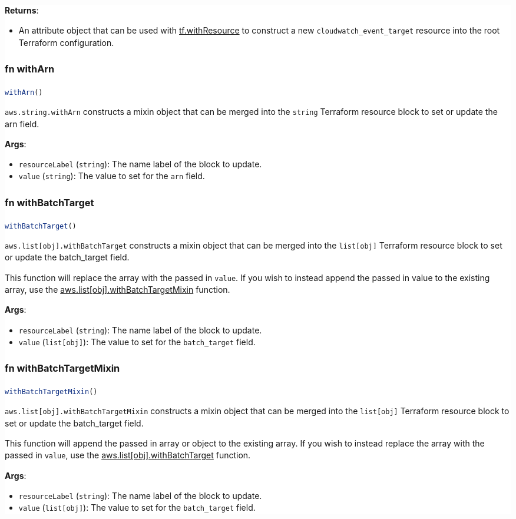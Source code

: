 **Returns**:
  - An attribute object that can be used with [tf.withResource](https://github.com/tf-libsonnet/core/tree/main/docs#fn-withresource) to construct a new `cloudwatch_event_target` resource into the root Terraform configuration.


### fn withArn

```ts
withArn()
```

`aws.string.withArn` constructs a mixin object that can be merged into the `string`
Terraform resource block to set or update the arn field.



**Args**:
  - `resourceLabel` (`string`): The name label of the block to update.
  - `value` (`string`): The value to set for the `arn` field.


### fn withBatchTarget

```ts
withBatchTarget()
```

`aws.list[obj].withBatchTarget` constructs a mixin object that can be merged into the `list[obj]`
Terraform resource block to set or update the batch_target field.

This function will replace the array with the passed in `value`. If you wish to instead append the
passed in value to the existing array, use the [aws.list[obj].withBatchTargetMixin](TODO) function.


**Args**:
  - `resourceLabel` (`string`): The name label of the block to update.
  - `value` (`list[obj]`): The value to set for the `batch_target` field.


### fn withBatchTargetMixin

```ts
withBatchTargetMixin()
```

`aws.list[obj].withBatchTargetMixin` constructs a mixin object that can be merged into the `list[obj]`
Terraform resource block to set or update the batch_target field.

This function will append the passed in array or object to the existing array. If you wish
to instead replace the array with the passed in `value`, use the [aws.list[obj].withBatchTarget](TODO)
function.


**Args**:
  - `resourceLabel` (`string`): The name label of the block to update.
  - `value` (`list[obj]`): The value to set for the `batch_target` field.
